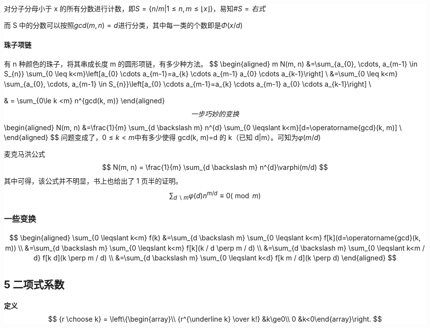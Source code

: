对分子分母小于 x 的所有分数进行计数，即$S = \{n/m| 1\le n,m \le \lfloor x \rfloor\}$，易知$\# S = 右式$

而 S 中的分数可以按照$gcd(m, n) = d$进行分类，其中每一类的个数即是$\Phi(x/d)$

#### 珠子项链

有 n 种颜色的珠子，将其串成长度 m 的圆形项链，有多少种方法。
$$
\begin{aligned}
m N(m, n) &=\sum_{a_{0}, \cdots, a_{m-1} \in S_{n}} \sum_{0 \leq k<m}\left[a_{0} \cdots a_{m-1}=a_{k} \cdots a_{m-1} a_{0} \cdots a_{k-1}\right] \\
&=\sum_{0 \leq k<m} \sum_{a_{0}, \cdots, a_{m-1} \in S_{n}}\left[a_{0} \cdots a_{m-1}=a_{k} \cdots a_{m-1} a_{0} \cdots a_{k-1}\right] \\

& = \sum_{0\le k <m} n^{gcd(k, m)}
\end{aligned}
$$
一步巧妙的变换
$$
\begin{aligned}
N(m, n) &=\frac{1}{m} \sum_{d \backslash m} n^{d} \sum_{0 \leqslant k<m}[d=\operatorname{gcd}(k, m)] \\
\end{aligned}
$$
问题变成了，$0\le k < m$中有多少使得 gcd(k, m)=d 的 k（已知 d|m）。可知为$\varphi(m/d)$

麦克马洪公式
$$
N(m, n) = \frac{1}{m} \sum_{d \backslash m} n^{d}\varphi(m/d)
$$
其中可得，该公式并不明显，书上也给出了 1 页半的证明。
$$
\sum_{d \backslash m} \varphi(d) n^{m / d} \equiv 0(\bmod m)
$$

### 一些变换

$$
\begin{aligned}
\sum_{0 \leqslant k<m} f(k) &=\sum_{d \backslash m} \sum_{0 \leqslant k<m} f[k](d=\operatorname{gcd}(k, m)) \\
&=\sum_{d \backslash m} \sum_{0 \leqslant k<m} f[k](k / d \perp m / d) \\
&=\sum_{d \backslash m} \sum_{0 \leqslant k<m / d} f[k d](k \perp m / d) \\
&=\sum_{d \backslash m} \sum_{0 \leqslant k<d} f[k m / d](k \perp d)
\end{aligned}
$$

## 5 二项式系数

**定义**
$$
{r \choose k} = \left\{\begin{array}\\
 {r^{\underline k} \over k!} &k\ge0\\
    0 &k<0\end{array}\right.
$$
